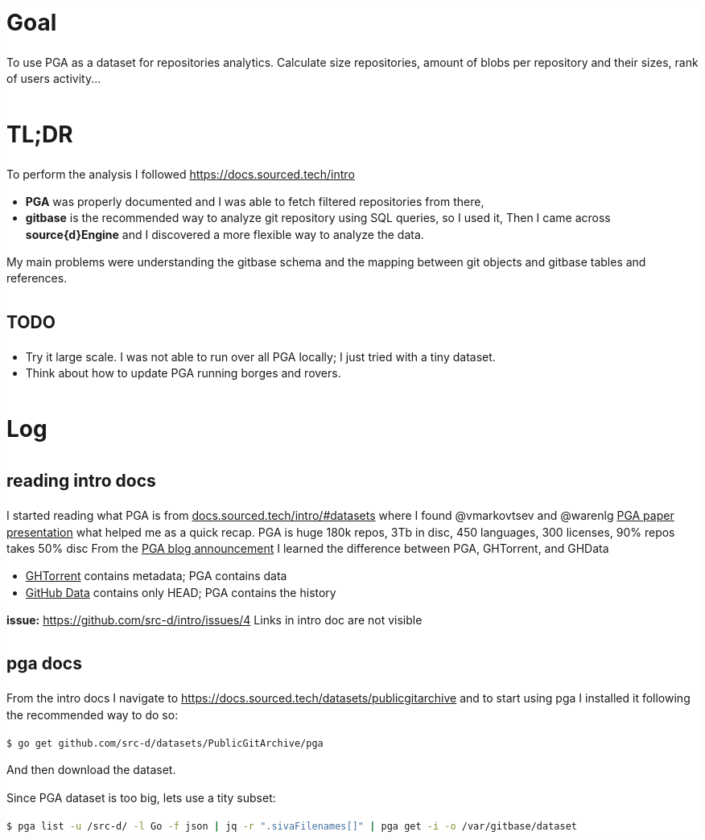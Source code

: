 Goal
====

To use PGA as a dataset for repositories analytics. Calculate size repositories, amount of blobs per repository and their sizes, rank of users activity...


TL;DR
====

To perform the analysis I followed https://docs.sourced.tech/intro
- **PGA** was properly documented and I was able to fetch filtered repositories from there,
- **gitbase** is the recommended way to analyze git repository using SQL queries, so I used it,
Then I came across **source{d}Engine** and I discovered a more flexible way to analyze the data.

My main problems were understanding the gitbase schema and the mapping between git objects and gitbase tables and references.


## TODO

- Try it large scale. I was not able to run over all PGA locally; I just tried with a tiny dataset.
- Think about how to update PGA running borges and rovers.


Log
====

## reading intro docs

I started reading what PGA is from [docs.sourced.tech/intro/#datasets](https://docs.sourced.tech/intro/#datasets) where I found @vmarkovtsev and @warenlg [PGA paper presentation](http://vmarkovtsev.github.io/msr-2018-gothenburg/#using) what helped me as a quick recap.
PGA is huge 180k repos, 3Tb in disc, 450 languages, 300 licenses, 90% repos takes 50% disc
From the [PGA blog announcement](https://blog.sourced.tech/post/announcing-pga/) I learned the difference between PGA, GHTorrent, and GHData
- [GHTorrent](http://ghtorrent.org) contains metadata; PGA contains data
- [GitHub Data](https://cloud.google.com/bigquery/public-data) contains only HEAD; PGA contains the history

**issue:** https://github.com/src-d/intro/issues/4 Links in intro doc are not visible


## pga docs

From the intro docs I navigate to https://docs.sourced.tech/datasets/publicgitarchive and to start using pga I installed it following the recommended way to do so:
```bash
$ go get github.com/src-d/datasets/PublicGitArchive/pga
```
And then download the dataset.

Since PGA dataset is too big, lets use a tity subset:
```bash
$ pga list -u /src-d/ -l Go -f json | jq -r ".sivaFilenames[]" | pga get -i -o /var/gitbase/dataset
```
